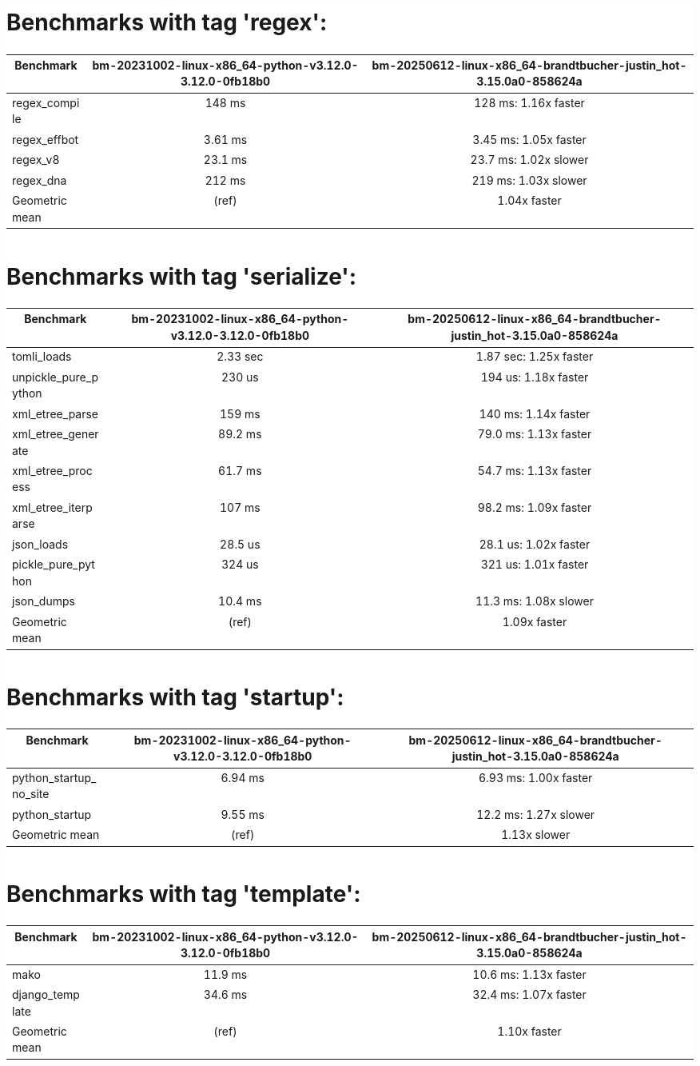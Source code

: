 Benchmarks with tag 'regex':
============================

| Benchmark      | bm-20231002-linux-x86_64-python-v3.12.0-3.12.0-0fb18b0 | bm-20250612-linux-x86_64-brandtbucher-justin_hot-3.15.0a0-858624a |
|----------------|:------------------------------------------------------:|:-----------------------------------------------------------------:|
| regex_compile  | 148 ms                                                 | 128 ms: 1.16x faster                                              |
| regex_effbot   | 3.61 ms                                                | 3.45 ms: 1.05x faster                                             |
| regex_v8       | 23.1 ms                                                | 23.7 ms: 1.02x slower                                             |
| regex_dna      | 212 ms                                                 | 219 ms: 1.03x slower                                              |
| Geometric mean | (ref)                                                  | 1.04x faster                                                      |

Benchmarks with tag 'serialize':
================================

| Benchmark            | bm-20231002-linux-x86_64-python-v3.12.0-3.12.0-0fb18b0 | bm-20250612-linux-x86_64-brandtbucher-justin_hot-3.15.0a0-858624a |
|----------------------|:------------------------------------------------------:|:-----------------------------------------------------------------:|
| tomli_loads          | 2.33 sec                                               | 1.87 sec: 1.25x faster                                            |
| unpickle_pure_python | 230 us                                                 | 194 us: 1.18x faster                                              |
| xml_etree_parse      | 159 ms                                                 | 140 ms: 1.14x faster                                              |
| xml_etree_generate   | 89.2 ms                                                | 79.0 ms: 1.13x faster                                             |
| xml_etree_process    | 61.7 ms                                                | 54.7 ms: 1.13x faster                                             |
| xml_etree_iterparse  | 107 ms                                                 | 98.2 ms: 1.09x faster                                             |
| json_loads           | 28.5 us                                                | 28.1 us: 1.02x faster                                             |
| pickle_pure_python   | 324 us                                                 | 321 us: 1.01x faster                                              |
| json_dumps           | 10.4 ms                                                | 11.3 ms: 1.08x slower                                             |
| Geometric mean       | (ref)                                                  | 1.09x faster                                                      |

Benchmarks with tag 'startup':
==============================

| Benchmark              | bm-20231002-linux-x86_64-python-v3.12.0-3.12.0-0fb18b0 | bm-20250612-linux-x86_64-brandtbucher-justin_hot-3.15.0a0-858624a |
|------------------------|:------------------------------------------------------:|:-----------------------------------------------------------------:|
| python_startup_no_site | 6.94 ms                                                | 6.93 ms: 1.00x faster                                             |
| python_startup         | 9.55 ms                                                | 12.2 ms: 1.27x slower                                             |
| Geometric mean         | (ref)                                                  | 1.13x slower                                                      |

Benchmarks with tag 'template':
===============================

| Benchmark       | bm-20231002-linux-x86_64-python-v3.12.0-3.12.0-0fb18b0 | bm-20250612-linux-x86_64-brandtbucher-justin_hot-3.15.0a0-858624a |
|-----------------|:------------------------------------------------------:|:-----------------------------------------------------------------:|
| mako            | 11.9 ms                                                | 10.6 ms: 1.13x faster                                             |
| django_template | 34.6 ms                                                | 32.4 ms: 1.07x faster                                             |
| Geometric mean  | (ref)                                                  | 1.10x faster                                                      |

